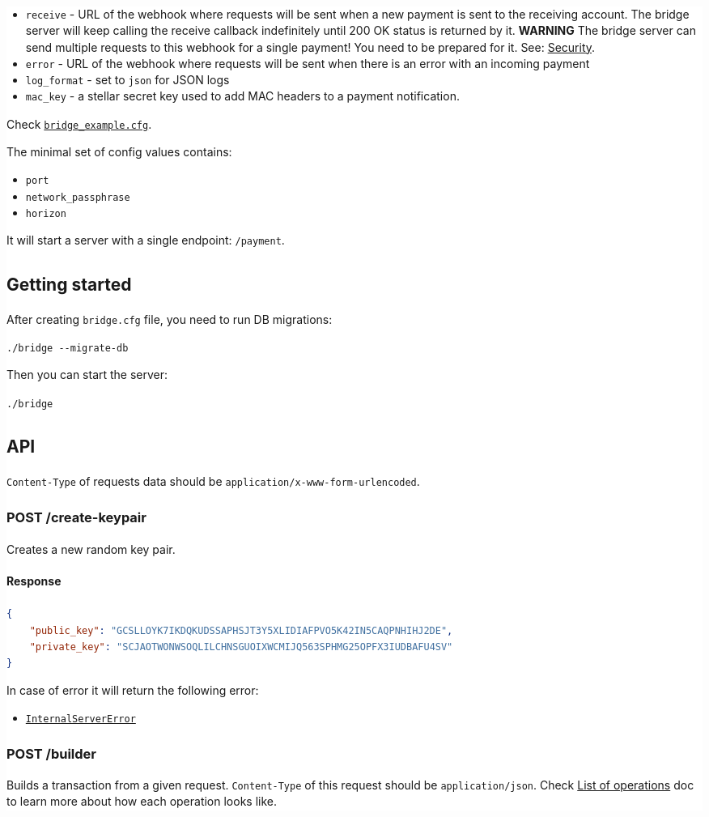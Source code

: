   * `receive` - URL of the webhook where requests will be sent when a new payment is sent to the receiving account. The bridge server will keep calling the receive callback indefinitely until 200 OK status is returned by it. **WARNING** The bridge server can send multiple requests to this webhook for a single payment! You need to be prepared for it. See: [Security](#security).
  * `error` - URL of the webhook where requests will be sent when there is an error with an incoming payment
* `log_format` - set to `json` for JSON logs
* `mac_key` - a stellar secret key used to add MAC headers to a payment notification.

Check [`bridge_example.cfg`](./bridge_example.cfg).

The minimal set of config values contains:
* `port`
* `network_passphrase`
* `horizon`

It will start a server with a single endpoint: `/payment`.

## Getting started

After creating `bridge.cfg` file, you need to run DB migrations:
```
./bridge --migrate-db
```

Then you can start the server:
```
./bridge
```

## API

`Content-Type` of requests data should be `application/x-www-form-urlencoded`.

### POST /create-keypair

Creates a new random key pair.

#### Response

```json
{
	"public_key": "GCSLLOYK7IKDQKUDSSAPHSJT3Y5XLIDIAFPVO5K42IN5CAQPNHIHJ2DE",
	"private_key": "SCJAOTWONWSOQLILCHNSGUOIXWCMIJQ563SPHMG25OPFX3IUDBAFU4SV"
}
```

In case of error it will return the following error:
* [`InternalServerError`](/src/github.com/stellar/gateway/protocols/errors.go)

### POST /builder

Builds a transaction from a given request. `Content-Type` of this request should be `application/json`. Check [List of operations](https://www.stellar.org/developers/learn/concepts/list-of-operations.html) doc to learn more about how each operation looks like.
